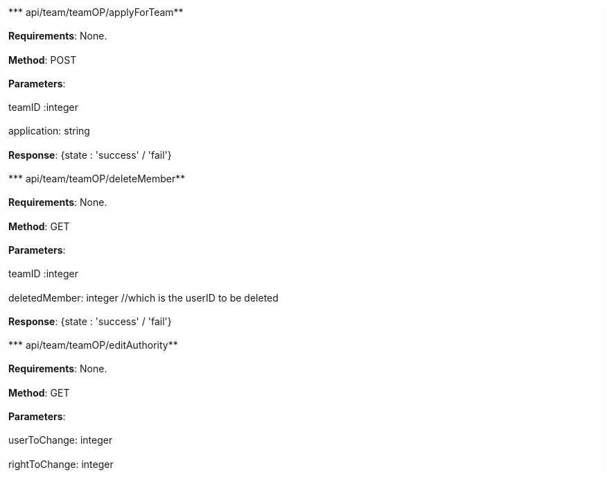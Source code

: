 ​          *** api/team/teamOP/applyForTeam**

 

​           **Requirements**: None.

 

​            **Method**: POST

 

​           **Parameters**:

 

​              teamID :integer

 

​            application: string

 

​           **Response**: {state : 'success' / 'fail'}

 

​          *** api/team/teamOP/deleteMember**

 

​           **Requirements**: None.

 

​            **Method**: GET

 

​           **Parameters**:

 

​              teamID :integer

 

​              deletedMember: integer //which is the userID to be deleted

 

​           **Response**: {state : 'success' / 'fail'}

 

​          *** api/team/teamOP/editAuthority**

 

​           **Requirements**: None.

 

​            **Method**: GET

 

​           **Parameters**:

 

​              userToChange: integer

 

​              rightToChange: integer
